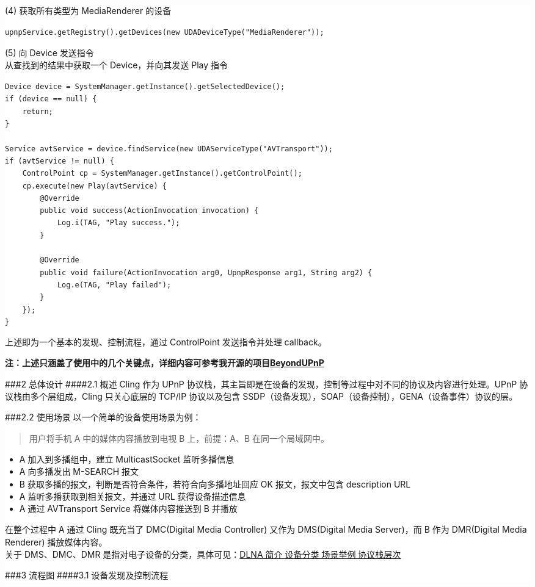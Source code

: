 (4) 获取所有类型为 MediaRenderer 的设备  
```
upnpService.getRegistry().getDevices(new UDADeviceType("MediaRenderer"));
```

(5) 向 Device 发送指令  
从查找到的结果中获取一个 Device，并向其发送 Play 指令  
```
Device device = SystemManager.getInstance().getSelectedDevice();
if (device == null) {
    return;
}

Service avtService = device.findService(new UDAServiceType("AVTransport"));
if (avtService != null) {
    ControlPoint cp = SystemManager.getInstance().getControlPoint();
    cp.execute(new Play(avtService) {
        @Override
        public void success(ActionInvocation invocation) {
            Log.i(TAG, "Play success.");
        }

        @Override
        public void failure(ActionInvocation arg0, UpnpResponse arg1, String arg2) {
            Log.e(TAG, "Play failed");
        }
    });
}
```
上述即为一个基本的发现、控制流程，通过 ControlPoint 发送指令并处理 callback。  

**注：上述只涵盖了使用中的几个关键点，详细内容可参考我开源的项目[BeyondUPnP](https://github.com/kevinshine/BeyondUPnP)**  

###2 总体设计
####2.1 概述
Cling 作为 UPnP 协议栈，其主旨即是在设备的发现，控制等过程中对不同的协议及内容进行处理。UPnP 协议栈由多个层组成，Cling 只关心底层的 TCP/IP 协议以及包含 SSDP（设备发现），SOAP（设备控制），GENA（设备事件）协议的层。  

###2.2 使用场景
以一个简单的设备使用场景为例：  

> 用户将手机 A 中的媒体内容播放到电视 B 上，前提：A、B 在同一个局域网中。
- A 加入到多播组中，建立 MulticastSocket 监听多播信息
- A 向多播发出 M-SEARCH 报文
- B 获取多播的报文，判断是否符合条件，若符合向多播地址回应 OK 报文，报文中包含 description URL
- A 监听多播获取到相关报文，并通过 URL 获得设备描述信息
- A 通过 AVTransport Service 将媒体内容推送到 B 并播放

在整个过程中 A 通过 Cling 既充当了 DMC(Digital Media Controller) 又作为 DMS(Digital Media Server)，而 B 作为 DMR(Digital Media Renderer) 播放媒体内容。  
关于 DMS、DMC、DMR 是指对电子设备的分类，具体可见：[DLNA 简介 设备分类 场景举例 协议栈层次](http://www.trinea.cn/other/dlna-desc-classes-architecture/)  

###3 流程图
####3.1 设备发现及控制流程